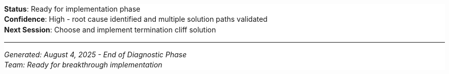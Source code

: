 
**Status**: Ready for implementation phase  
**Confidence**: High - root cause identified and multiple solution paths validated  
**Next Session**: Choose and implement termination cliff solution

---

*Generated: August 4, 2025 - End of Diagnostic Phase*  
*Team: Ready for breakthrough implementation*